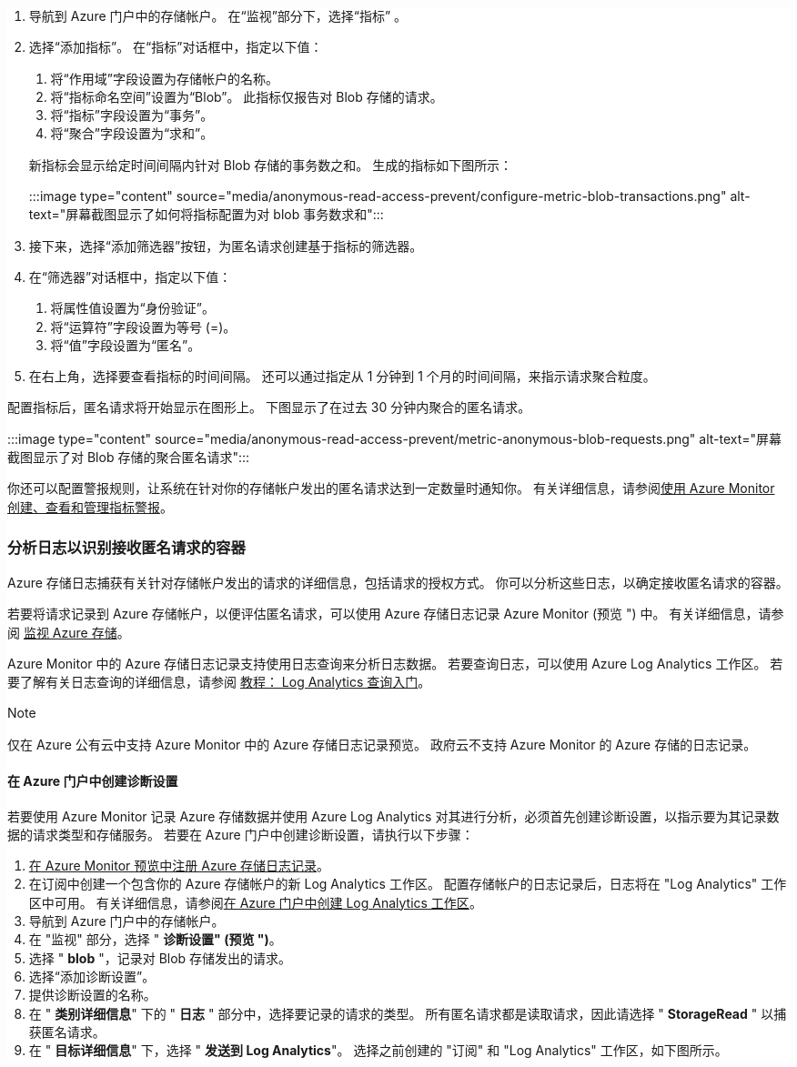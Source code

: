 1. 导航到 Azure 门户中的存储帐户。 在“监视”部分下，选择“指标” 。
1. 选择“添加指标”。 在“指标”对话框中，指定以下值：
    1. 将“作用域”字段设置为存储帐户的名称。
    1. 将“指标命名空间”设置为“Blob”。 此指标仅报告对 Blob 存储的请求。
    1. 将“指标”字段设置为“事务”。
    1. 将“聚合”字段设置为“求和”。

    新指标会显示给定时间间隔内针对 Blob 存储的事务数之和。 生成的指标如下图所示：

    :::image type="content" source="media/anonymous-read-access-prevent/configure-metric-blob-transactions.png" alt-text="屏幕截图显示了如何将指标配置为对 blob 事务数求和":::

1. 接下来，选择“添加筛选器”按钮，为匿名请求创建基于指标的筛选器。
1. 在“筛选器”对话框中，指定以下值：
    1. 将属性值设置为“身份验证”。
    1. 将“运算符”字段设置为等号 (=)。
    1. 将“值”字段设置为“匿名”。
1. 在右上角，选择要查看指标的时间间隔。 还可以通过指定从 1 分钟到 1 个月的时间间隔，来指示请求聚合粒度。

配置指标后，匿名请求将开始显示在图形上。 下图显示了在过去 30 分钟内聚合的匿名请求。

:::image type="content" source="media/anonymous-read-access-prevent/metric-anonymous-blob-requests.png" alt-text="屏幕截图显示了对 Blob 存储的聚合匿名请求":::

你还可以配置警报规则，让系统在针对你的存储帐户发出的匿名请求达到一定数量时通知你。 有关详细信息，请参阅[使用 Azure Monitor 创建、查看和管理指标警报](../../azure-monitor/platform/alerts-metric.md)。

### <a name="analyze-logs-to-identify-containers-receiving-anonymous-requests"></a>分析日志以识别接收匿名请求的容器

Azure 存储日志捕获有关针对存储帐户发出的请求的详细信息，包括请求的授权方式。 你可以分析这些日志，以确定接收匿名请求的容器。

若要将请求记录到 Azure 存储帐户，以便评估匿名请求，可以使用 Azure 存储日志记录 Azure Monitor (预览 ") 中。 有关详细信息，请参阅 [监视 Azure 存储](./monitor-blob-storage.md)。

Azure Monitor 中的 Azure 存储日志记录支持使用日志查询来分析日志数据。 若要查询日志，可以使用 Azure Log Analytics 工作区。 若要了解有关日志查询的详细信息，请参阅 [教程： Log Analytics 查询入门](../../azure-monitor/log-query/log-analytics-tutorial.md)。

> [!NOTE]
> 仅在 Azure 公有云中支持 Azure Monitor 中的 Azure 存储日志记录预览。 政府云不支持 Azure Monitor 的 Azure 存储的日志记录。

#### <a name="create-a-diagnostic-setting-in-the-azure-portal"></a>在 Azure 门户中创建诊断设置

若要使用 Azure Monitor 记录 Azure 存储数据并使用 Azure Log Analytics 对其进行分析，必须首先创建诊断设置，以指示要为其记录数据的请求类型和存储服务。 若要在 Azure 门户中创建诊断设置，请执行以下步骤：

1. [在 Azure Monitor 预览中注册 Azure 存储日志记录](https://forms.microsoft.com/Pages/ResponsePage.aspx?id=v4j5cvGGr0GRqy180BHbRxW65f1VQyNCuBHMIMBV8qlUM0E0MFdPRFpOVTRYVklDSE1WUTcyTVAwOC4u)。
1. 在订阅中创建一个包含你的 Azure 存储帐户的新 Log Analytics 工作区。 配置存储帐户的日志记录后，日志将在 "Log Analytics" 工作区中可用。 有关详细信息，请参阅[在 Azure 门户中创建 Log Analytics 工作区](../../azure-monitor/learn/quick-create-workspace.md)。
1. 导航到 Azure 门户中的存储帐户。
1. 在 "监视" 部分，选择 " **诊断设置" (预览 ")**。
1. 选择 " **blob** "，记录对 Blob 存储发出的请求。
1. 选择“添加诊断设置”。
1. 提供诊断设置的名称。
1. 在 " **类别详细信息**" 下的 " **日志** " 部分中，选择要记录的请求的类型。 所有匿名请求都是读取请求，因此请选择 " **StorageRead** " 以捕获匿名请求。
1. 在 " **目标详细信息**" 下，选择 " **发送到 Log Analytics**"。 选择之前创建的 "订阅" 和 "Log Analytics" 工作区，如下图所示。

